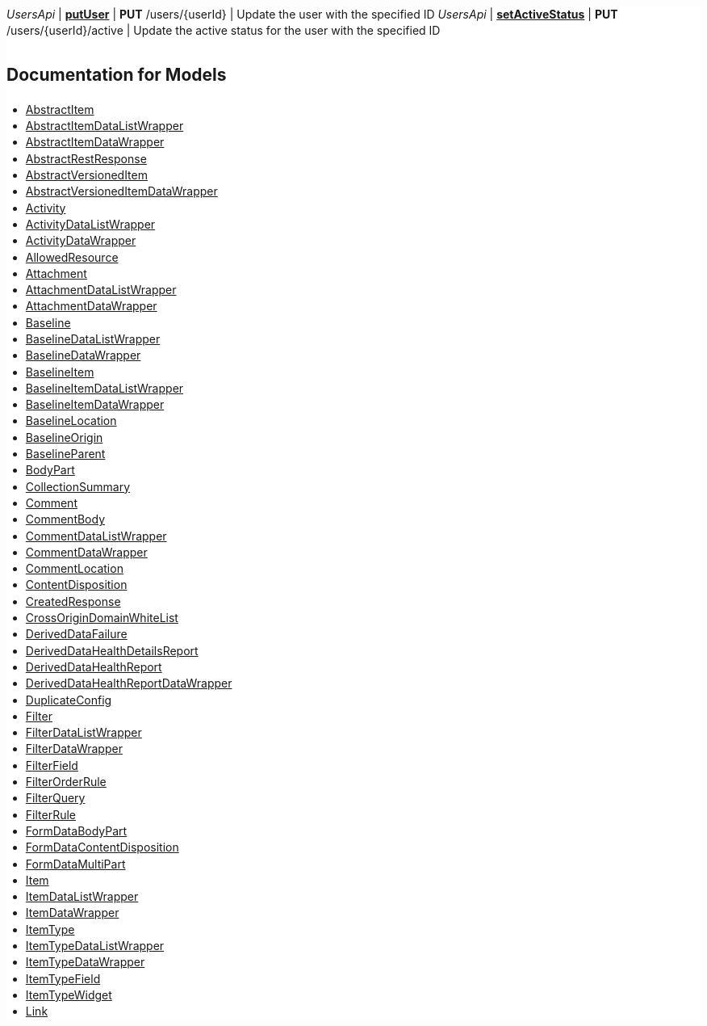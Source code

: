 *UsersApi* | [**putUser**](docs/UsersApi.md#putUser) | **PUT** /users/{userId} | Update the user with the specified ID
*UsersApi* | [**setActiveStatus**](docs/UsersApi.md#setActiveStatus) | **PUT** /users/{userId}/active | Update the active status for the user with the specified ID


## Documentation for Models

 - [AbstractItem](docs/AbstractItem.md)
 - [AbstractItemDataListWrapper](docs/AbstractItemDataListWrapper.md)
 - [AbstractItemDataWrapper](docs/AbstractItemDataWrapper.md)
 - [AbstractRestResponse](docs/AbstractRestResponse.md)
 - [AbstractVersionedItem](docs/AbstractVersionedItem.md)
 - [AbstractVersionedItemDataWrapper](docs/AbstractVersionedItemDataWrapper.md)
 - [Activity](docs/Activity.md)
 - [ActivityDataListWrapper](docs/ActivityDataListWrapper.md)
 - [ActivityDataWrapper](docs/ActivityDataWrapper.md)
 - [AllowedResource](docs/AllowedResource.md)
 - [Attachment](docs/Attachment.md)
 - [AttachmentDataListWrapper](docs/AttachmentDataListWrapper.md)
 - [AttachmentDataWrapper](docs/AttachmentDataWrapper.md)
 - [Baseline](docs/Baseline.md)
 - [BaselineDataListWrapper](docs/BaselineDataListWrapper.md)
 - [BaselineDataWrapper](docs/BaselineDataWrapper.md)
 - [BaselineItem](docs/BaselineItem.md)
 - [BaselineItemDataListWrapper](docs/BaselineItemDataListWrapper.md)
 - [BaselineItemDataWrapper](docs/BaselineItemDataWrapper.md)
 - [BaselineLocation](docs/BaselineLocation.md)
 - [BaselineOrigin](docs/BaselineOrigin.md)
 - [BaselineParent](docs/BaselineParent.md)
 - [BodyPart](docs/BodyPart.md)
 - [CollectionSummary](docs/CollectionSummary.md)
 - [Comment](docs/Comment.md)
 - [CommentBody](docs/CommentBody.md)
 - [CommentDataListWrapper](docs/CommentDataListWrapper.md)
 - [CommentDataWrapper](docs/CommentDataWrapper.md)
 - [CommentLocation](docs/CommentLocation.md)
 - [ContentDisposition](docs/ContentDisposition.md)
 - [CreatedResponse](docs/CreatedResponse.md)
 - [CrossOriginDomainWhiteList](docs/CrossOriginDomainWhiteList.md)
 - [DerivedDataFailure](docs/DerivedDataFailure.md)
 - [DerivedDataHealthDetailsReport](docs/DerivedDataHealthDetailsReport.md)
 - [DerivedDataHealthReport](docs/DerivedDataHealthReport.md)
 - [DerivedDataHealthReportDataWrapper](docs/DerivedDataHealthReportDataWrapper.md)
 - [DuplicateConfig](docs/DuplicateConfig.md)
 - [Filter](docs/Filter.md)
 - [FilterDataListWrapper](docs/FilterDataListWrapper.md)
 - [FilterDataWrapper](docs/FilterDataWrapper.md)
 - [FilterField](docs/FilterField.md)
 - [FilterOrderRule](docs/FilterOrderRule.md)
 - [FilterQuery](docs/FilterQuery.md)
 - [FilterRule](docs/FilterRule.md)
 - [FormDataBodyPart](docs/FormDataBodyPart.md)
 - [FormDataContentDisposition](docs/FormDataContentDisposition.md)
 - [FormDataMultiPart](docs/FormDataMultiPart.md)
 - [Item](docs/Item.md)
 - [ItemDataListWrapper](docs/ItemDataListWrapper.md)
 - [ItemDataWrapper](docs/ItemDataWrapper.md)
 - [ItemType](docs/ItemType.md)
 - [ItemTypeDataListWrapper](docs/ItemTypeDataListWrapper.md)
 - [ItemTypeDataWrapper](docs/ItemTypeDataWrapper.md)
 - [ItemTypeField](docs/ItemTypeField.md)
 - [ItemTypeWidget](docs/ItemTypeWidget.md)
 - [Link](docs/Link.md)